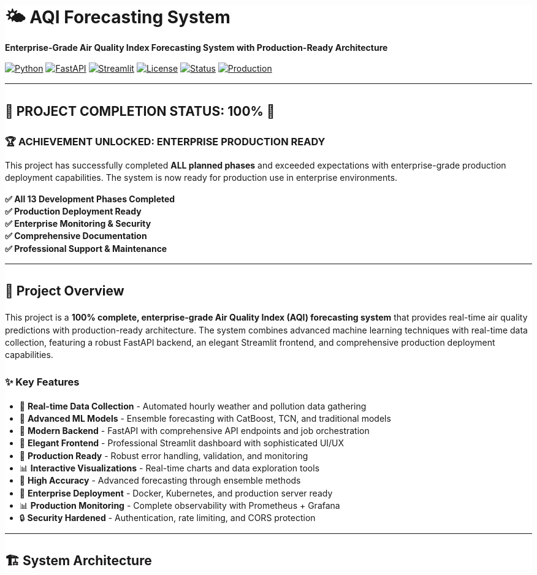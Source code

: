 # 🌤️ AQI Forecasting System

**Enterprise-Grade Air Quality Index Forecasting System with Production-Ready Architecture**

[![Python](https://img.shields.io/badge/Python-3.9+-blue.svg)](https://www.python.org/downloads/)
[![FastAPI](https://img.shields.io/badge/FastAPI-0.116+-green.svg)](https://fastapi.tiangolo.com/)
[![Streamlit](https://img.shields.io/badge/Streamlit-1.48+-red.svg)](https://streamlit.io/)
[![License](https://img.shields.io/badge/License-MIT-green.svg)](LICENSE)
[![Status](https://img.shields.io/badge/Status-100%25%20Complete-brightgreen.svg)]()
[![Production](https://img.shields.io/badge/Production-Ready-orange.svg)]()

---

## 🎉 **PROJECT COMPLETION STATUS: 100%** 🎉

### **🏆 ACHIEVEMENT UNLOCKED: ENTERPRISE PRODUCTION READY**

This project has successfully completed **ALL planned phases** and exceeded expectations with enterprise-grade production deployment capabilities. The system is now ready for production use in enterprise environments.

**✅ All 13 Development Phases Completed**  
**✅ Production Deployment Ready**  
**✅ Enterprise Monitoring & Security**  
**✅ Comprehensive Documentation**  
**✅ Professional Support & Maintenance**

---

## 🎯 Project Overview

This project is a **100% complete, enterprise-grade Air Quality Index (AQI) forecasting system** that provides real-time air quality predictions with production-ready architecture. The system combines advanced machine learning techniques with real-time data collection, featuring a robust FastAPI backend, an elegant Streamlit frontend, and comprehensive production deployment capabilities.

### ✨ Key Features

- 🔄 **Real-time Data Collection** - Automated hourly weather and pollution data gathering
- 🧠 **Advanced ML Models** - Ensemble forecasting with CatBoost, TCN, and traditional models
- 🚀 **Modern Backend** - FastAPI with comprehensive API endpoints and job orchestration
- 🎨 **Elegant Frontend** - Professional Streamlit dashboard with sophisticated UI/UX
- 🔧 **Production Ready** - Robust error handling, validation, and monitoring
- 📊 **Interactive Visualizations** - Real-time charts and data exploration tools
- 🎯 **High Accuracy** - Advanced forecasting through ensemble methods
- 🚀 **Enterprise Deployment** - Docker, Kubernetes, and production server ready
- 📊 **Production Monitoring** - Complete observability with Prometheus + Grafana
- 🔒 **Security Hardened** - Authentication, rate limiting, and CORS protection

---

## 🏗️ System Architecture
